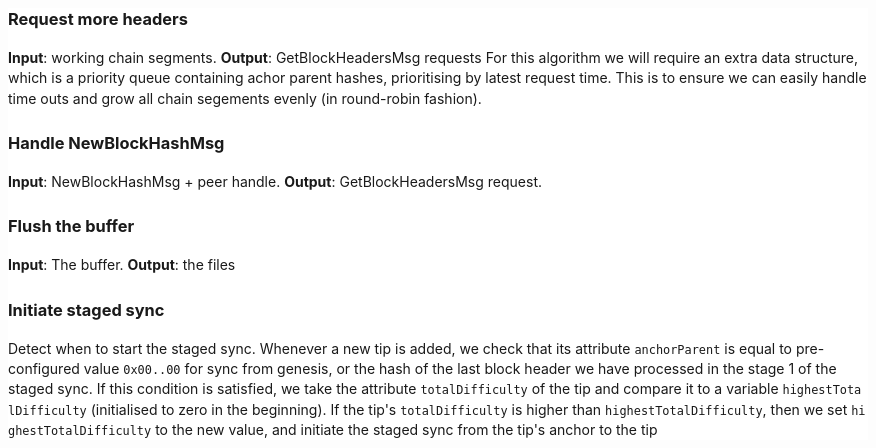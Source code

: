 ### Request more headers
**Input**: working chain segments. **Output**: GetBlockHeadersMsg requests
For this algorithm we will require an extra data structure, which is a priority queue containing achor parent hashes, prioritising by latest request time.
This is to ensure we can easily handle time outs and grow all chain segements evenly (in round-robin fashion).

### Handle NewBlockHashMsg
**Input**: NewBlockHashMsg + peer handle. **Output**: GetBlockHeadersMsg request.

### Flush the buffer
**Input**: The buffer. **Output**: the files

### Initiate staged sync
Detect when to start the staged sync. Whenever a new tip is added, we check that its attribute `anchorParent` is equal to pre-configured value `0x00..00` for sync from genesis, or the hash of the last block header we have processed in the stage 1 of the staged sync. If this condition is satisfied, we take
the attribute `totalDifficulty` of the tip and compare it to a variable `highestTotalDifficulty` (initialised to zero in the beginning). If the tip's
`totalDifficulty` is higher than `highestTotalDifficulty`, then we set `highestTotalDifficulty` to the new value, and initiate the staged sync from
the tip's anchor to the tip
